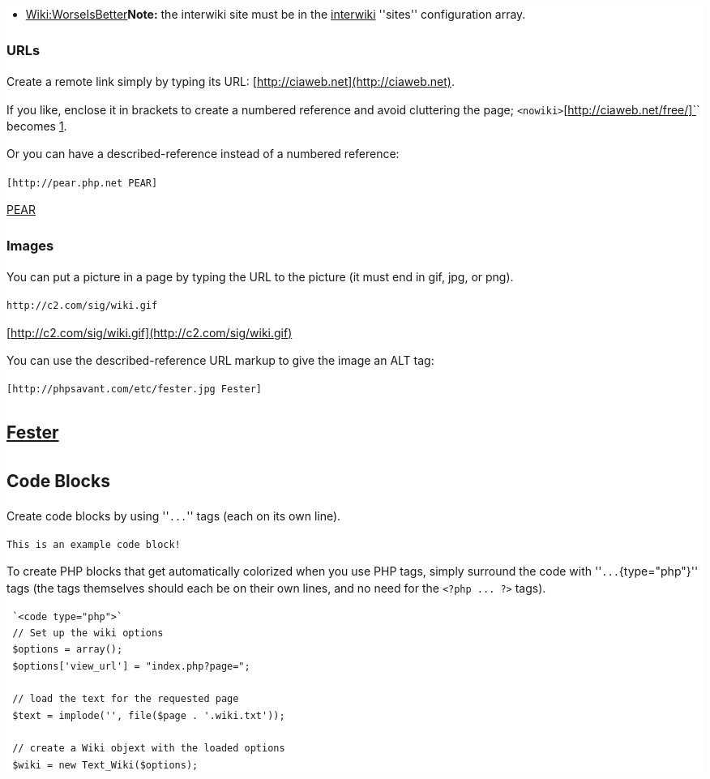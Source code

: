 *  [Wiki:WorseIsBetter](Wiki>WorseIsBetter)**Note:** the interwiki site must be in the [interwiki](RuleInterwiki) ''sites'' configuration array.
###  URLs

Create a remote link simply by typing its URL: [http://ciaweb.net](http://ciaweb.net).

If you like, enclose it in brackets to create a numbered reference and avoid cluttering the page; `<nowiki>`[http://ciaweb.net/free/]`</nowiki>` becomes [1](http://ciaweb.net/free/).

Or you can have a described-reference instead of a numbered reference:

	
	
	[http://pear.php.net PEAR]

[PEAR](http://pear.php.net)

###  Images

You can put a picture in a page by typing the URL to the picture (it must end in gif, jpg, or png).

	
	
	http://c2.com/sig/wiki.gif


[http://c2.com/sig/wiki.gif](http://c2.com/sig/wiki.gif)

You can use the described-reference URL markup to give the image an ALT tag:

	
	
	[http://phpsavant.com/etc/fester.jpg Fester]


[Fester](http://phpsavant.com/etc/fester.jpg)
----
##  Code Blocks

Create code blocks by using ''`...`'' tags (each on its own line).

	
	
	This is an example code block!

To create PHP blocks that get automatically colorized when you use PHP tags, simply surround the code with ''`...`{type="php"}'' tags (the tags themselves should each be on their own lines, and no need for the `<?php ... ?>` tags).

	
	
	 `<code type="php">`
	 // Set up the wiki options
	 $options = array();
	 $options['view_url'] = "index.php?page=";
	
	 // load the text for the requested page
	 $text = implode('', file($page . '.wiki.txt'));
	
	 // create a Wiki objext with the loaded options
	 $wiki = new Text_Wiki($options);
	